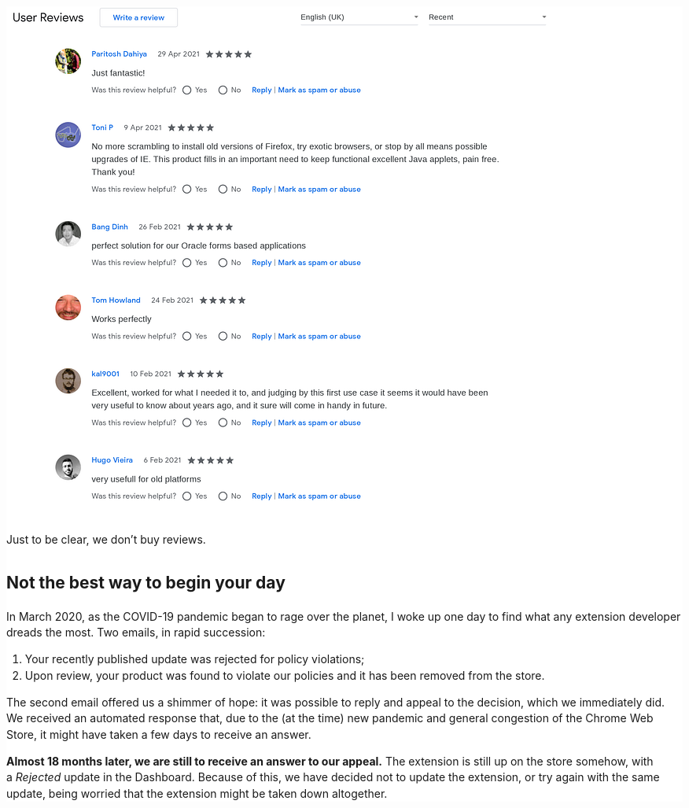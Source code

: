 ![](./images/1*XGehqaRJGxpqMVqS0ZbdEA.png)

Just to be clear, we don’t buy reviews.

## Not the best way to begin your day

In March 2020, as the COVID-19 pandemic began to rage over the planet, I woke up one day to find what any extension developer dreads the most. Two emails, in rapid succession:

1. Your recently published update was rejected for policy violations;
2. Upon review, your product was found to violate our policies and it has been removed from the store.

The second email offered us a shimmer of hope: it was possible to reply and appeal to the decision, which we immediately did. We received an automated response that, due to the (at the time) new pandemic and general congestion of the Chrome Web Store, it might have taken a few days to receive an answer.

**Almost 18 months later, we are still to receive an answer to our appeal.** The extension is still up on the store somehow, with a *Rejected* update in the Dashboard. Because of this, we have decided not to update the extension, or try again with the same update, being worried that the extension might be taken down altogether.
